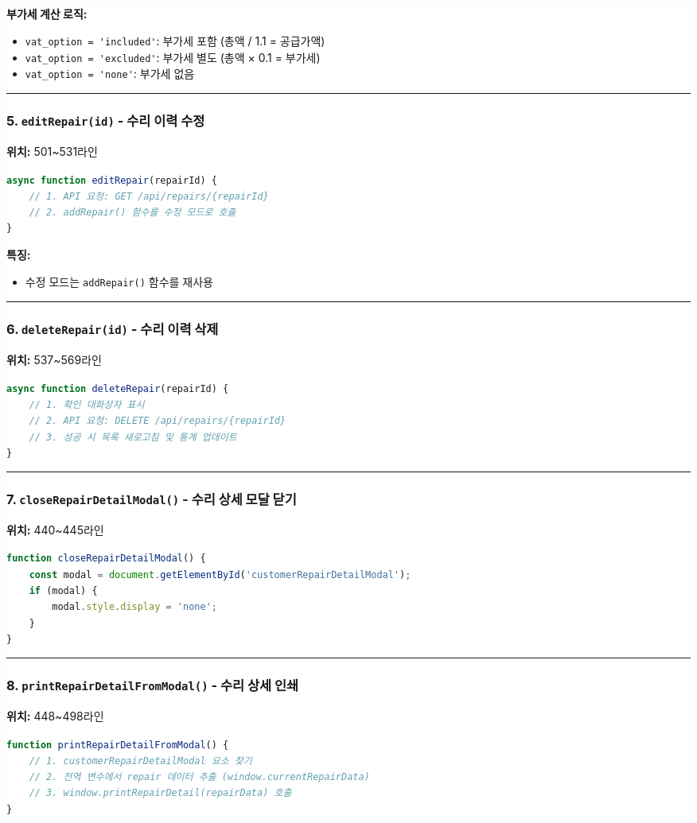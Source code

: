 **부가세 계산 로직:**
- `vat_option = 'included'`: 부가세 포함 (총액 / 1.1 = 공급가액)
- `vat_option = 'excluded'`: 부가세 별도 (총액 × 0.1 = 부가세)
- `vat_option = 'none'`: 부가세 없음

---

### 5. `editRepair(id)` - 수리 이력 수정
**위치:** 501~531라인

```javascript
async function editRepair(repairId) {
    // 1. API 요청: GET /api/repairs/{repairId}
    // 2. addRepair() 함수를 수정 모드로 호출
}
```

**특징:**
- 수정 모드는 `addRepair()` 함수를 재사용

---

### 6. `deleteRepair(id)` - 수리 이력 삭제
**위치:** 537~569라인

```javascript
async function deleteRepair(repairId) {
    // 1. 확인 대화상자 표시
    // 2. API 요청: DELETE /api/repairs/{repairId}
    // 3. 성공 시 목록 새로고침 및 통계 업데이트
}
```

---

### 7. `closeRepairDetailModal()` - 수리 상세 모달 닫기
**위치:** 440~445라인

```javascript
function closeRepairDetailModal() {
    const modal = document.getElementById('customerRepairDetailModal');
    if (modal) {
        modal.style.display = 'none';
    }
}
```

---

### 8. `printRepairDetailFromModal()` - 수리 상세 인쇄
**위치:** 448~498라인

```javascript
function printRepairDetailFromModal() {
    // 1. customerRepairDetailModal 요소 찾기
    // 2. 전역 변수에서 repair 데이터 추출 (window.currentRepairData)
    // 3. window.printRepairDetail(repairData) 호출
}
```
